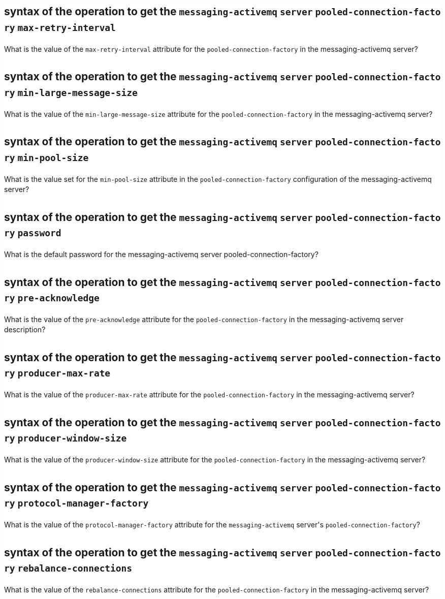 ## syntax of the operation to get the `messaging-activemq` `server` `pooled-connection-factory` `max-retry-interval`
What is the value of the `max-retry-interval` attribute for the `pooled-connection-factory` in the messaging-activemq server?

## syntax of the operation to get the `messaging-activemq` `server` `pooled-connection-factory` `min-large-message-size`
What is the value of the `min-large-message-size` attribute for the `pooled-connection-factory` in the messaging-activemq server?

## syntax of the operation to get the `messaging-activemq` `server` `pooled-connection-factory` `min-pool-size`
What is the value set for the `min-pool-size` attribute in the `pooled-connection-factory` configuration of the messaging-activemq server?

## syntax of the operation to get the `messaging-activemq` `server` `pooled-connection-factory` `password`
What is the default password for the messaging-activemq server pooled-connection-factory?

## syntax of the operation to get the `messaging-activemq` `server` `pooled-connection-factory` `pre-acknowledge`
What is the value of the `pre-acknowledge` attribute for the `pooled-connection-factory` in the messaging-activemq server description?

## syntax of the operation to get the `messaging-activemq` `server` `pooled-connection-factory` `producer-max-rate`
What is the value of the `producer-max-rate` attribute for the `pooled-connection-factory` in the messaging-activemq server?

## syntax of the operation to get the `messaging-activemq` `server` `pooled-connection-factory` `producer-window-size`
What is the value of the `producer-window-size` attribute for the `pooled-connection-factory` in the messaging-activemq server?

## syntax of the operation to get the `messaging-activemq` `server` `pooled-connection-factory` `protocol-manager-factory`
What is the value of the `protocol-manager-factory` attribute for the `messaging-activemq` server's `pooled-connection-factory`?

## syntax of the operation to get the `messaging-activemq` `server` `pooled-connection-factory` `rebalance-connections`
What is the value of the `rebalance-connections` attribute for the `pooled-connection-factory` in the messaging-activemq server?
